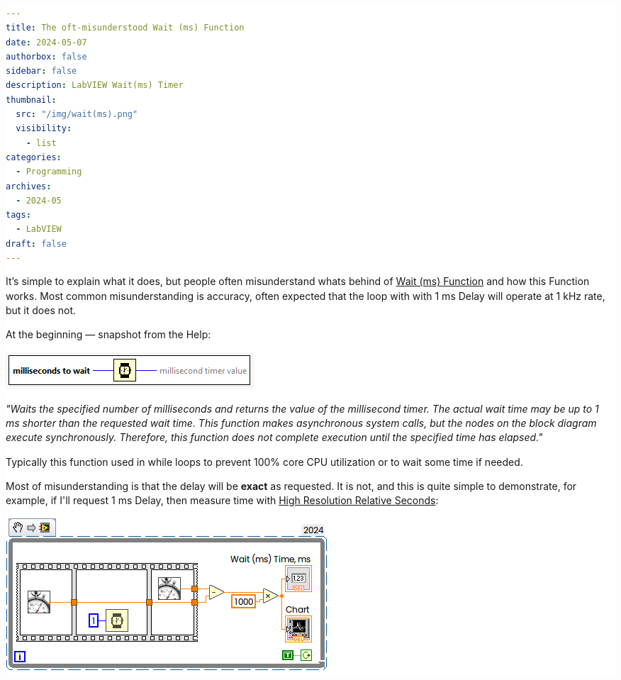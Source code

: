 ```yaml
---
title: The oft-misunderstood Wait (ms) Function
date: 2024-05-07
authorbox: false
sidebar: false
description: LabVIEW Wait(ms) Timer
thumbnail:
  src: "/img/wait(ms).png"
  visibility:
    - list
categories:
  - Programming
archives:
  - 2024-05
tags:
  - LabVIEW
draft: false
---
```

It’s simple to explain what it does, but people often misunderstand whats behind of [Wait (ms) Function](https://www.ni.com/docs/en-US/bundle/labview-api-ref/page/functions/wait-ms.html) and how this Function works. Most common misunderstanding is accuracy, often expected that the loop with with 1 ms Delay will operate at 1 kHz rate, but it does not.

At the beginning — snapshot from the Help:

![image-20240507110606803](assets/image-20240507110606803.png)

*"Waits the specified number of milliseconds and returns the value of the millisecond timer. The actual wait time may be up to 1 ms shorter than the requested wait time. This function makes asynchronous system calls, but the nodes on the block diagram execute synchronously. Therefore, this function does not complete execution until the specified time has elapsed."*

Typically this function used in while loops to prevent 100% core CPU utilization or to wait some time if needed.

Most of misunderstanding is that the delay will be **exact** as requested. It is not, and this is quite simple to demonstrate, for example, if I'll request 1 ms Delay, then measure time with [High Resolution Relative Seconds](https://www.ni.com/docs/en-US/bundle/labview-api-ref/page/vi-lib/utility/high-resolution-relative-seconds-vi.html):

![](assets/snippet.png)
